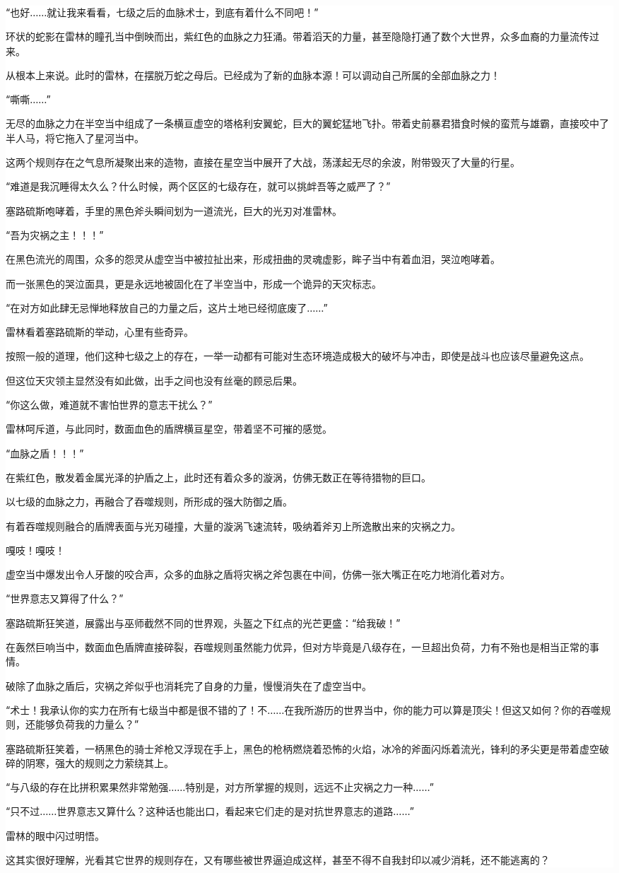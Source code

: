   “也好……就让我来看看，七级之后的血脉术士，到底有着什么不同吧！”

  环状的蛇影在雷林的瞳孔当中倒映而出，紫红色的血脉之力狂涌。带着滔天的力量，甚至隐隐打通了数个大世界，众多血裔的力量流传过来。

  从根本上来说。此时的雷林，在摆脱万蛇之母后。已经成为了新的血脉本源！可以调动自己所属的全部血脉之力！

  “嘶嘶……”

  无尽的血脉之力在半空当中组成了一条横亘虚空的塔格利安翼蛇，巨大的翼蛇猛地飞扑。带着史前暴君猎食时候的蛮荒与雄霸，直接咬中了半人马，将它拖入了星河当中。

  这两个规则存在之气息所凝聚出来的造物，直接在星空当中展开了大战，荡漾起无尽的余波，附带毁灭了大量的行星。

  “难道是我沉睡得太久么？什么时候，两个区区的七级存在，就可以挑衅吾等之威严了？”

  塞路硫斯咆哮着，手里的黑色斧头瞬间划为一道流光，巨大的光刃对准雷林。

  “吾为灾祸之主！！！”

  在黑色流光的周围，众多的怨灵从虚空当中被拉扯出来，形成扭曲的灵魂虚影，眸子当中有着血泪，哭泣咆哮着。

  而一张黑色的哭泣面具，更是永远地被固化在了半空当中，形成一个诡异的天灾标志。

  “在对方如此肆无忌惮地释放自己的力量之后，这片土地已经彻底废了……”

  雷林看着塞路硫斯的举动，心里有些奇异。

  按照一般的道理，他们这种七级之上的存在，一举一动都有可能对生态环境造成极大的破坏与冲击，即使是战斗也应该尽量避免这点。

  但这位天灾领主显然没有如此做，出手之间也没有丝毫的顾忌后果。

  “你这么做，难道就不害怕世界的意志干扰么？”

  雷林呵斥道，与此同时，数面血色的盾牌横亘星空，带着坚不可摧的感觉。

  “血脉之盾！！！”

  在紫红色，散发着金属光泽的护盾之上，此时还有着众多的漩涡，仿佛无数正在等待猎物的巨口。

  以七级的血脉之力，再融合了吞噬规则，所形成的强大防御之盾。

  有着吞噬规则融合的盾牌表面与光刃碰撞，大量的漩涡飞速流转，吸纳着斧刃上所逸散出来的灾祸之力。

  嘎吱！嘎吱！

  虚空当中爆发出令人牙酸的咬合声，众多的血脉之盾将灾祸之斧包裹在中间，仿佛一张大嘴正在吃力地消化着对方。

  “世界意志又算得了什么？”

  塞路硫斯狂笑道，展露出与巫师截然不同的世界观，头盔之下红点的光芒更盛：“给我破！”

  在轰然巨响当中，数面血色盾牌直接碎裂，吞噬规则虽然能力优异，但对方毕竟是八级存在，一旦超出负荷，力有不殆也是相当正常的事情。

  破除了血脉之盾后，灾祸之斧似乎也消耗完了自身的力量，慢慢消失在了虚空当中。

  “术士！我承认你的实力在所有七级当中都是很不错的了！不……在我所游历的世界当中，你的能力可以算是顶尖！但这又如何？你的吞噬规则，还能够负荷我的力量么？”

  塞路硫斯狂笑着，一柄黑色的骑士斧枪又浮现在手上，黑色的枪柄燃烧着恐怖的火焰，冰冷的斧面闪烁着流光，锋利的矛尖更是带着虚空破碎的阴寒，强大的规则之力萦绕其上。

  “与八级的存在比拼积累果然非常勉强……特别是，对方所掌握的规则，远远不止灾祸之力一种……”

  “只不过……世界意志又算什么？这种话也能出口，看起来它们走的是对抗世界意志的道路……”

  雷林的眼中闪过明悟。

  这其实很好理解，光看其它世界的规则存在，又有哪些被世界逼迫成这样，甚至不得不自我封印以减少消耗，还不能逃离的？
